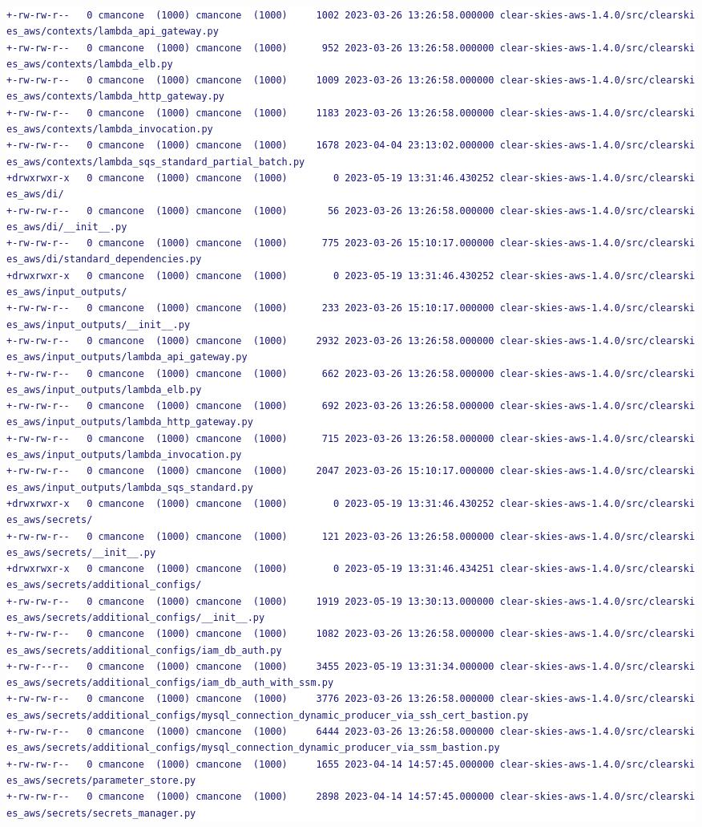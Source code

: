 ```diff
+-rw-rw-r--   0 cmancone  (1000) cmancone  (1000)     1002 2023-03-26 13:26:58.000000 clear-skies-aws-1.4.0/src/clearskies_aws/contexts/lambda_api_gateway.py
+-rw-rw-r--   0 cmancone  (1000) cmancone  (1000)      952 2023-03-26 13:26:58.000000 clear-skies-aws-1.4.0/src/clearskies_aws/contexts/lambda_elb.py
+-rw-rw-r--   0 cmancone  (1000) cmancone  (1000)     1009 2023-03-26 13:26:58.000000 clear-skies-aws-1.4.0/src/clearskies_aws/contexts/lambda_http_gateway.py
+-rw-rw-r--   0 cmancone  (1000) cmancone  (1000)     1183 2023-03-26 13:26:58.000000 clear-skies-aws-1.4.0/src/clearskies_aws/contexts/lambda_invocation.py
+-rw-rw-r--   0 cmancone  (1000) cmancone  (1000)     1678 2023-04-04 23:13:02.000000 clear-skies-aws-1.4.0/src/clearskies_aws/contexts/lambda_sqs_standard_partial_batch.py
+drwxrwxr-x   0 cmancone  (1000) cmancone  (1000)        0 2023-05-19 13:31:46.430252 clear-skies-aws-1.4.0/src/clearskies_aws/di/
+-rw-rw-r--   0 cmancone  (1000) cmancone  (1000)       56 2023-03-26 13:26:58.000000 clear-skies-aws-1.4.0/src/clearskies_aws/di/__init__.py
+-rw-rw-r--   0 cmancone  (1000) cmancone  (1000)      775 2023-03-26 15:10:17.000000 clear-skies-aws-1.4.0/src/clearskies_aws/di/standard_dependencies.py
+drwxrwxr-x   0 cmancone  (1000) cmancone  (1000)        0 2023-05-19 13:31:46.430252 clear-skies-aws-1.4.0/src/clearskies_aws/input_outputs/
+-rw-rw-r--   0 cmancone  (1000) cmancone  (1000)      233 2023-03-26 15:10:17.000000 clear-skies-aws-1.4.0/src/clearskies_aws/input_outputs/__init__.py
+-rw-rw-r--   0 cmancone  (1000) cmancone  (1000)     2932 2023-03-26 13:26:58.000000 clear-skies-aws-1.4.0/src/clearskies_aws/input_outputs/lambda_api_gateway.py
+-rw-rw-r--   0 cmancone  (1000) cmancone  (1000)      662 2023-03-26 13:26:58.000000 clear-skies-aws-1.4.0/src/clearskies_aws/input_outputs/lambda_elb.py
+-rw-rw-r--   0 cmancone  (1000) cmancone  (1000)      692 2023-03-26 13:26:58.000000 clear-skies-aws-1.4.0/src/clearskies_aws/input_outputs/lambda_http_gateway.py
+-rw-rw-r--   0 cmancone  (1000) cmancone  (1000)      715 2023-03-26 13:26:58.000000 clear-skies-aws-1.4.0/src/clearskies_aws/input_outputs/lambda_invocation.py
+-rw-rw-r--   0 cmancone  (1000) cmancone  (1000)     2047 2023-03-26 15:10:17.000000 clear-skies-aws-1.4.0/src/clearskies_aws/input_outputs/lambda_sqs_standard.py
+drwxrwxr-x   0 cmancone  (1000) cmancone  (1000)        0 2023-05-19 13:31:46.430252 clear-skies-aws-1.4.0/src/clearskies_aws/secrets/
+-rw-rw-r--   0 cmancone  (1000) cmancone  (1000)      121 2023-03-26 13:26:58.000000 clear-skies-aws-1.4.0/src/clearskies_aws/secrets/__init__.py
+drwxrwxr-x   0 cmancone  (1000) cmancone  (1000)        0 2023-05-19 13:31:46.434251 clear-skies-aws-1.4.0/src/clearskies_aws/secrets/additional_configs/
+-rw-rw-r--   0 cmancone  (1000) cmancone  (1000)     1919 2023-05-19 13:30:13.000000 clear-skies-aws-1.4.0/src/clearskies_aws/secrets/additional_configs/__init__.py
+-rw-rw-r--   0 cmancone  (1000) cmancone  (1000)     1082 2023-03-26 13:26:58.000000 clear-skies-aws-1.4.0/src/clearskies_aws/secrets/additional_configs/iam_db_auth.py
+-rw-r--r--   0 cmancone  (1000) cmancone  (1000)     3455 2023-05-19 13:31:34.000000 clear-skies-aws-1.4.0/src/clearskies_aws/secrets/additional_configs/iam_db_auth_with_ssm.py
+-rw-rw-r--   0 cmancone  (1000) cmancone  (1000)     3776 2023-03-26 13:26:58.000000 clear-skies-aws-1.4.0/src/clearskies_aws/secrets/additional_configs/mysql_connection_dynamic_producer_via_ssh_cert_bastion.py
+-rw-rw-r--   0 cmancone  (1000) cmancone  (1000)     6444 2023-03-26 13:26:58.000000 clear-skies-aws-1.4.0/src/clearskies_aws/secrets/additional_configs/mysql_connection_dynamic_producer_via_ssm_bastion.py
+-rw-rw-r--   0 cmancone  (1000) cmancone  (1000)     1655 2023-04-14 14:57:45.000000 clear-skies-aws-1.4.0/src/clearskies_aws/secrets/parameter_store.py
+-rw-rw-r--   0 cmancone  (1000) cmancone  (1000)     2898 2023-04-14 14:57:45.000000 clear-skies-aws-1.4.0/src/clearskies_aws/secrets/secrets_manager.py
```

